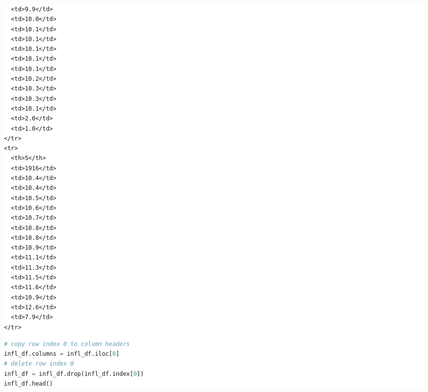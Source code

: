       <td>9.9</td>
      <td>10.0</td>
      <td>10.1</td>
      <td>10.1</td>
      <td>10.1</td>
      <td>10.1</td>
      <td>10.1</td>
      <td>10.2</td>
      <td>10.3</td>
      <td>10.3</td>
      <td>10.1</td>
      <td>2.0</td>
      <td>1.0</td>
    </tr>
    <tr>
      <th>5</th>
      <td>1916</td>
      <td>10.4</td>
      <td>10.4</td>
      <td>10.5</td>
      <td>10.6</td>
      <td>10.7</td>
      <td>10.8</td>
      <td>10.8</td>
      <td>10.9</td>
      <td>11.1</td>
      <td>11.3</td>
      <td>11.5</td>
      <td>11.6</td>
      <td>10.9</td>
      <td>12.6</td>
      <td>7.9</td>
    </tr>
  </tbody>
</table>
</div>




```python
# copy row index 0 to column headers
infl_df.columns = infl_df.iloc[0]
# delete row index 0
infl_df = infl_df.drop(infl_df.index[0])
infl_df.head()
```




<div>
<style scoped>
    .dataframe tbody tr th:only-of-type {
        vertical-align: middle;
    }
